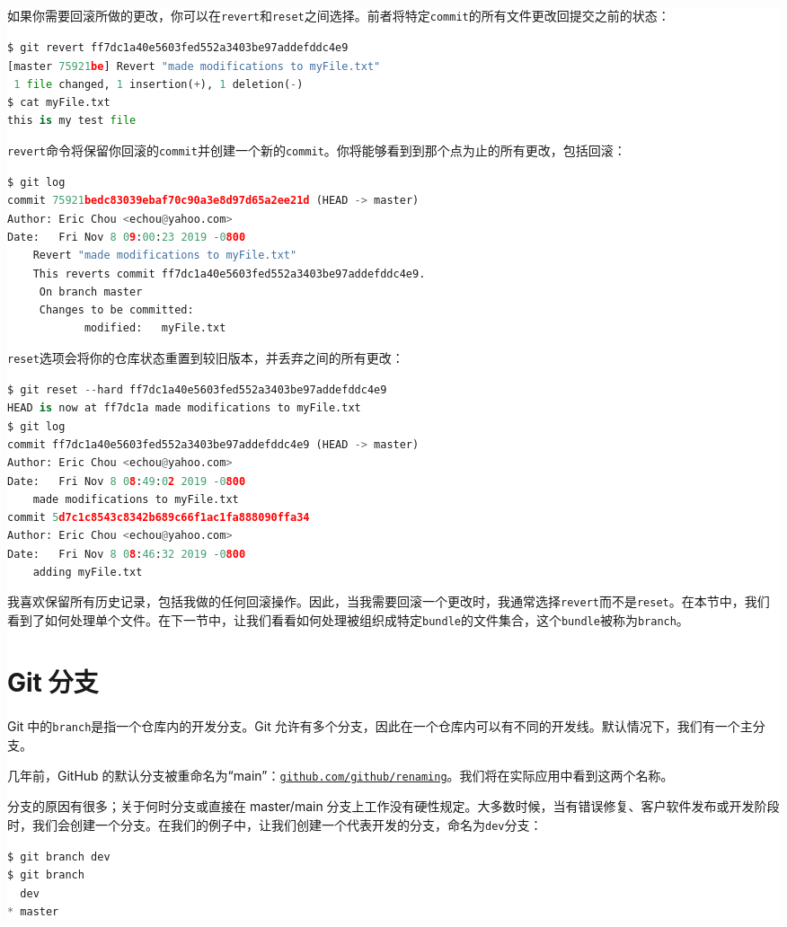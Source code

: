 
如果你需要回滚所做的更改，你可以在`revert`和`reset`之间选择。前者将特定`commit`的所有文件更改回提交之前的状态：

```py
$ git revert ff7dc1a40e5603fed552a3403be97addefddc4e9
[master 75921be] Revert "made modifications to myFile.txt"
 1 file changed, 1 insertion(+), 1 deletion(-)
$ cat myFile.txt
this is my test file 
```

`revert`命令将保留你回滚的`commit`并创建一个新的`commit`。你将能够看到到那个点为止的所有更改，包括回滚：

```py
$ git log
commit 75921bedc83039ebaf70c90a3e8d97d65a2ee21d (HEAD -> master)
Author: Eric Chou <echou@yahoo.com>
Date:   Fri Nov 8 09:00:23 2019 -0800
    Revert "made modifications to myFile.txt"
    This reverts commit ff7dc1a40e5603fed552a3403be97addefddc4e9.
     On branch master
     Changes to be committed:
            modified:   myFile.txt 
```

`reset`选项会将你的仓库状态重置到较旧版本，并丢弃之间的所有更改：

```py
$ git reset --hard ff7dc1a40e5603fed552a3403be97addefddc4e9
HEAD is now at ff7dc1a made modifications to myFile.txt
$ git log
commit ff7dc1a40e5603fed552a3403be97addefddc4e9 (HEAD -> master)
Author: Eric Chou <echou@yahoo.com>
Date:   Fri Nov 8 08:49:02 2019 -0800
    made modifications to myFile.txt
commit 5d7c1c8543c8342b689c66f1ac1fa888090ffa34
Author: Eric Chou <echou@yahoo.com>
Date:   Fri Nov 8 08:46:32 2019 -0800
    adding myFile.txt 
```

我喜欢保留所有历史记录，包括我做的任何回滚操作。因此，当我需要回滚一个更改时，我通常选择`revert`而不是`reset`。在本节中，我们看到了如何处理单个文件。在下一节中，让我们看看如何处理被组织成特定`bundle`的文件集合，这个`bundle`被称为`branch`。

# Git 分支

Git 中的`branch`是指一个仓库内的开发分支。Git 允许有多个分支，因此在一个仓库内可以有不同的开发线。默认情况下，我们有一个主分支。

几年前，GitHub 的默认分支被重命名为“main”：[`github.com/github/renaming`](https://github.com/github/renaming)。我们将在实际应用中看到这两个名称。

分支的原因有很多；关于何时分支或直接在 master/main 分支上工作没有硬性规定。大多数时候，当有错误修复、客户软件发布或开发阶段时，我们会创建一个分支。在我们的例子中，让我们创建一个代表开发的分支，命名为`dev`分支：

```py
$ git branch dev
$ git branch
  dev
* master 
```
